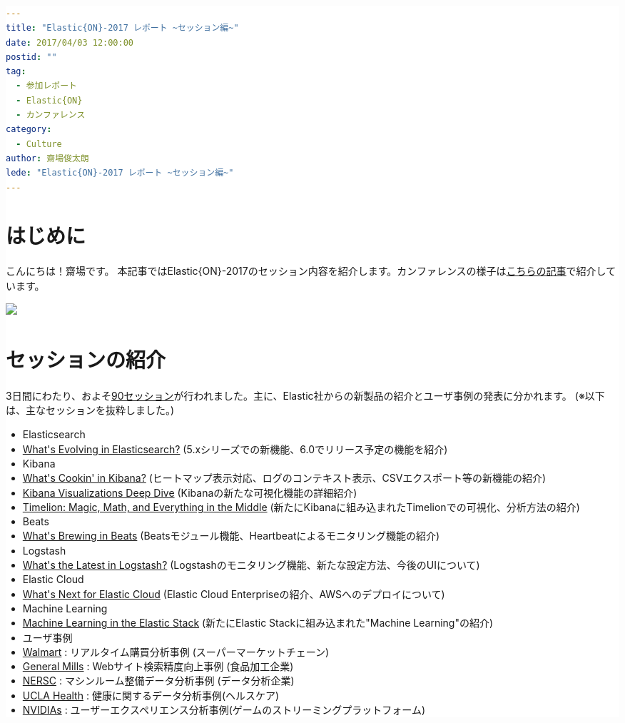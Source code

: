 ```yaml
---
title: "Elastic{ON}-2017 レポート ~セッション編~"
date: 2017/04/03 12:00:00
postid: ""
tag:
  - 参加レポート
  - Elastic{ON}
  - カンファレンス
category:
  - Culture
author: 齋場俊太朗
lede: "Elastic{ON}-2017 レポート ~セッション編~"
---
```

# はじめに

こんにちは！齋場です。
本記事ではElastic{ON}-2017のセッション内容を紹介します。カンファレンスの様子は[こちらの記事](/articles/20170331/)で紹介しています。

<img src="/images/20170403/photo_20170403_01.jpeg" loading="lazy">

# セッションの紹介

3日間にわたり、およそ[90セッション](https://www.elastic.co/elasticon/conf/2017/sf)が行われました。主に、Elastic社からの新製品の紹介とユーザ事例の発表に分かれます。
(※以下は、主なセッションを抜粋しました。)

* Elasticsearch
* [What's Evolving in Elasticsearch?](https://www.elastic.co/elasticon/conf/2017/sf/what-is-evolving-in-elasticsearch) (5.xシリーズでの新機能、6.0でリリース予定の機能を紹介)
* Kibana
* [What's Cookin' in Kibana?](https://www.elastic.co/elasticon/conf/2017/sf/what-is-cookin-in-kibana) (ヒートマップ表示対応、ログのコンテキスト表示、CSVエクスポート等の新機能の紹介)
* [Kibana Visualizations Deep Dive](https://www.elastic.co/elasticon/conf/2017/sf/kibana-visualizations-deep-dive) (Kibanaの新たな可視化機能の詳細紹介)
* [Timelion: Magic, Math, and Everything in the Middle](https://www.elastic.co/elasticon/conf/2017/sf/timelion-magic-math-and-everything-in-the-middle) (新たにKibanaに組み込まれたTimelionでの可視化、分析方法の紹介)
* Beats
* [What's Brewing in Beats](https://www.elastic.co/elasticon/conf/2017/sf/what-is-brewing-in-beats) (Beatsモジュール機能、Heartbeatによるモニタリング機能の紹介)
* Logstash
* [What's the Latest in Logstash?](https://www.elastic.co/elasticon/conf/2017/sf/what-is-the-latest-in-logstash) (Logstashのモニタリング機能、新たな設定方法、今後のUIについて)
* Elastic Cloud
* [What's Next for Elastic Cloud](https://www.elastic.co/elasticon/conf/2017/sf/what-is-next-for-elastic-cloud) (Elastic Cloud Enterpriseの紹介、AWSへのデプロイについて)
* Machine Learning
* [Machine Learning in the Elastic Stack](https://www.elastic.co/elasticon/conf/2017/sf/machine-learning-in-the-elastic-stack) (新たにElastic Stackに組み込まれた"Machine Learning"の紹介)
* ユーザ事例
* [Walmart](https://www.elastic.co/elasticon/conf/2017/sf/near-real-time-retail-analytics-walmart) : リアルタイム購買分析事例 (スーパーマーケットチェーン)
* [General Mills](https://www.elastic.co/elasticon/conf/2017/sf/elastic-at-general-mills-the-journey-continues) : Webサイト検索精度向上事例 (食品加工企業)
* [NERSC](https://www.elastic.co/elasticon/conf/2017/sf/hotel-nersc-data-collect-where-data-checks-in-but-never-checks-out) : マシンルーム整備データ分析事例 (データ分析企業)
* [UCLA Health](https://www.elastic.co/elasticon/conf/2017/sf/streaming-healthcare-and-research-story-of-elasticsearch-at-ucla-health) : 健康に関するデータ分析事例(ヘルスケア)
* [NVIDIAs](https://www.elastic.co/elasticon/conf/2017/sf/data-intelligence-with-the-elastic-stack-at-scale-nvidia-user-experience-streaming-analytics) : ユーザーエクスペリエンス分析事例(ゲームのストリーミングプラットフォーム)
